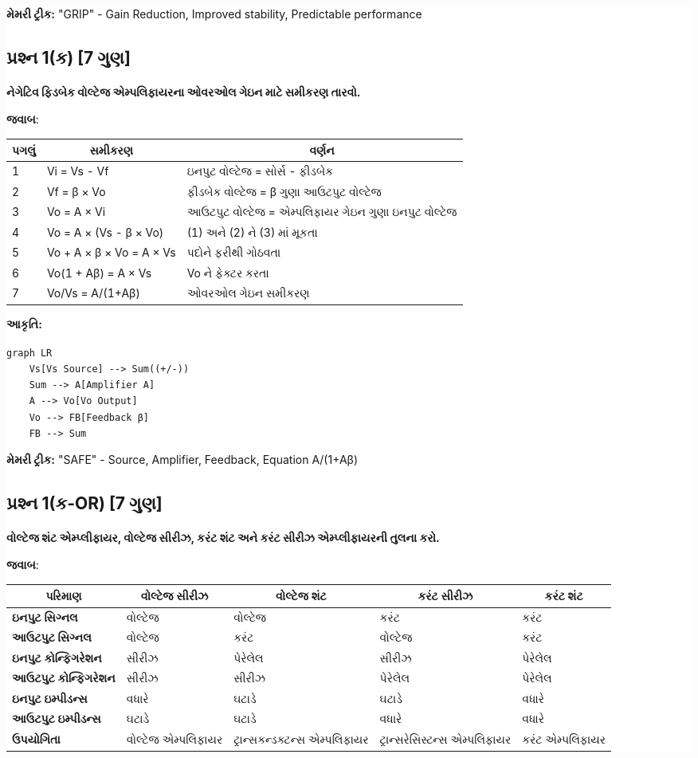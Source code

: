 **મેમરી ટ્રીક:** "GRIP" - Gain Reduction, Improved stability, Predictable performance

## પ્રશ્ન 1(ક) [7 ગુણ]

**નેગેટિવ ફિડબેક વોલ્ટેજ એમ્પલિફાયરના ઓવરઓલ ગેઇન માટે સમીકરણ તારવો.**

**જવાબ**:

| પગલું | સમીકરણ | વર્ણન |
|------|--------|------|
| 1 | Vi = Vs - Vf | ઇનપુટ વોલ્ટેજ = સોર્સ - ફીડબેક |
| 2 | Vf = β × Vo | ફીડબેક વોલ્ટેજ = β ગુણા આઉટપુટ વોલ્ટેજ |
| 3 | Vo = A × Vi | આઉટપુટ વોલ્ટેજ = એમ્પલિફાયર ગેઇન ગુણા ઇનપુટ વોલ્ટેજ |
| 4 | Vo = A × (Vs - β × Vo) | (1) અને (2) ને (3) માં મૂકતા |
| 5 | Vo + A × β × Vo = A × Vs | પદોને ફરીથી ગોઠવતા |
| 6 | Vo(1 + Aβ) = A × Vs | Vo ને ફેક્ટર કરતા |
| 7 | Vo/Vs = A/(1+Aβ) | ઓવરઓલ ગેઇન સમીકરણ |

**આકૃતિ:**

```mermaid
graph LR
    Vs[Vs Source] --> Sum((+/-))
    Sum --> A[Amplifier A]
    A --> Vo[Vo Output]
    Vo --> FB[Feedback β]
    FB --> Sum
```

**મેમરી ટ્રીક:** "SAFE" - Source, Amplifier, Feedback, Equation A/(1+Aβ)

## પ્રશ્ન 1(ક-OR) [7 ગુણ]

**વોલ્ટેજ શંટ એમ્પ્લીફાયર, વોલ્ટેજ સીરીઝ, કરંટ શંટ અને કરંટ સીરીઝ એમ્પ્લીફાયરની તુલના કરો.**

**જવાબ**:

| પરિમાણ | વોલ્ટેજ સીરીઝ | વોલ્ટેજ શંટ | કરંટ સીરીઝ | કરંટ શંટ |
|--------|-------------|-----------|-----------|---------|
| **ઇનપુટ સિગ્નલ** | વોલ્ટેજ | વોલ્ટેજ | કરંટ | કરંટ |
| **આઉટપુટ સિગ્નલ** | વોલ્ટેજ | કરંટ | વોલ્ટેજ | કરંટ |
| **ઇનપુટ કોન્ફિગરેશન** | સીરીઝ | પેરેલેલ | સીરીઝ | પેરેલેલ |
| **આઉટપુટ કોન્ફિગરેશન** | સીરીઝ | સીરીઝ | પેરેલેલ | પેરેલેલ |
| **ઇનપુટ ઇમ્પીડન્સ** | વધારે | ઘટાડે | ઘટાડે | વધારે |
| **આઉટપુટ ઇમ્પીડન્સ** | ઘટાડે | ઘટાડે | વધારે | વધારે |
| **ઉપયોગિતા** | વોલ્ટેજ એમ્પલિફાયર | ટ્રાન્સકન્ડક્ટન્સ એમ્પલિફાયર | ટ્રાન્સરેસિસ્ટન્સ એમ્પલિફાયર | કરંટ એમ્પલિફાયર |
